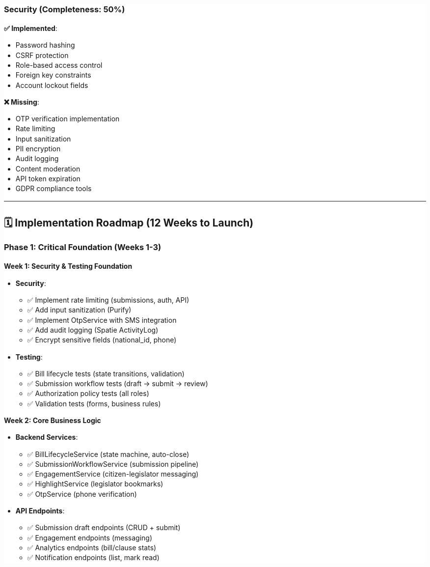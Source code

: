 ### Security (Completeness: 50%)

**✅ Implemented**:
- Password hashing
- CSRF protection
- Role-based access control
- Foreign key constraints
- Account lockout fields

**❌ Missing**:
- OTP verification implementation
- Rate limiting
- Input sanitization
- PII encryption
- Audit logging
- Content moderation
- API token expiration
- GDPR compliance tools

---

## 🗓️ Implementation Roadmap (12 Weeks to Launch)

### Phase 1: Critical Foundation (Weeks 1-3)

**Week 1: Security & Testing Foundation**
- **Security**:
  - ✅ Implement rate limiting (submissions, auth, API)
  - ✅ Add input sanitization (Purify)
  - ✅ Implement OtpService with SMS integration
  - ✅ Add audit logging (Spatie ActivityLog)
  - ✅ Encrypt sensitive fields (national_id, phone)

- **Testing**:
  - ✅ Bill lifecycle tests (state transitions, validation)
  - ✅ Submission workflow tests (draft → submit → review)
  - ✅ Authorization policy tests (all roles)
  - ✅ Validation tests (forms, business rules)

**Week 2: Core Business Logic**
- **Backend Services**:
  - ✅ BillLifecycleService (state machine, auto-close)
  - ✅ SubmissionWorkflowService (submission pipeline)
  - ✅ EngagementService (citizen-legislator messaging)
  - ✅ HighlightService (legislator bookmarks)
  - ✅ OtpService (phone verification)

- **API Endpoints**:
  - ✅ Submission draft endpoints (CRUD + submit)
  - ✅ Engagement endpoints (messaging)
  - ✅ Analytics endpoints (bill/clause stats)
  - ✅ Notification endpoints (list, mark read)

